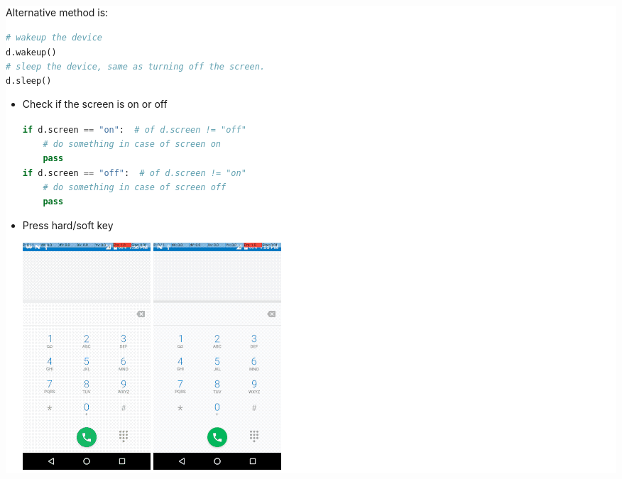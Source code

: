   Alternative method is:

  ```python
  # wakeup the device
  d.wakeup()
  # sleep the device, same as turning off the screen.
  d.sleep()
  ```

* Check if the screen is on or off

    ```python
    if d.screen == "on":  # of d.screen != "off"
        # do something in case of screen on
        pass
    if d.screen == "off":  # of d.screen != "on"
        # do something in case of screen off
        pass
    ```

* Press hard/soft key
  
  ![](res/press-home.gif)
  ![](res/press-back.gif)
